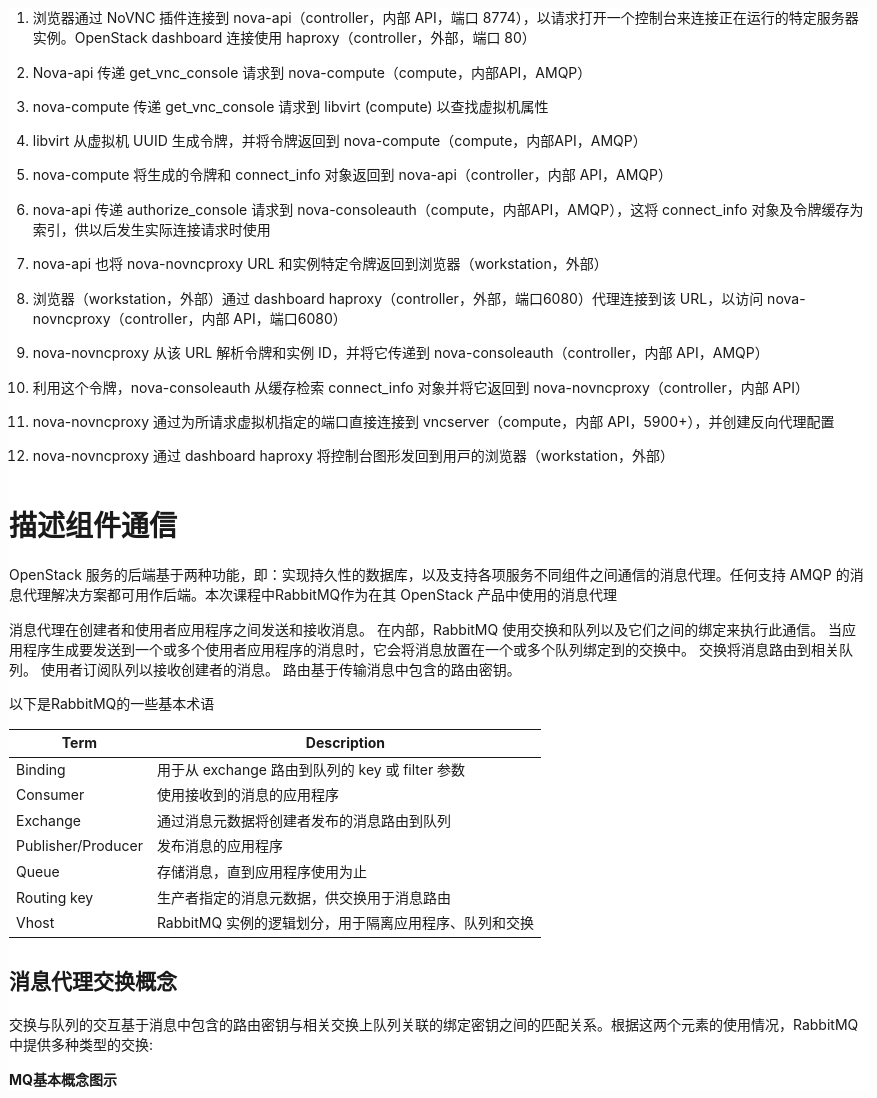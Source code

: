 1. 浏览器通过 NoVNC 插件连接到 nova-api（controller，内部 API，端⼝ 8774），以请求打开⼀个控制台来连接正在运⾏的特定服务器实例。OpenStack dashboard 连接使⽤ haproxy（controller，外部，端⼝ 80）

2. Nova-api 传递 get_vnc_console 请求到 nova-compute（compute，内部API，AMQP）

3. nova-compute 传递 get_vnc_console 请求到 libvirt (compute) 以查找虚拟机属性

4. libvirt 从虚拟机 UUID ⽣成令牌，并将令牌返回到 nova-compute（compute，内部API，AMQP）

5. nova-compute 将⽣成的令牌和 connect_info 对象返回到 nova-api（controller，内部 API，AMQP）

6. nova-api 传递 authorize_console 请求到 nova-consoleauth（compute，内部API，AMQP），这将 connect_info 对象及令牌缓存为索引，供以后发⽣实际连接请求时使⽤

7. nova-api 也将 nova-novncproxy URL 和实例特定令牌返回到浏览器（workstation，外部）

8. 浏览器（workstation，外部）通过 dashboard haproxy（controller，外部，端⼝6080）代理连接到该 URL，以访问 nova-novncproxy（controller，内部 API，端⼝6080）

9. nova-novncproxy 从该 URL 解析令牌和实例 ID，并将它传递到 nova-consoleauth（controller，内部 API，AMQP）

10. 利⽤这个令牌，nova-consoleauth 从缓存检索 connect_info 对象并将它返回到 nova-novncproxy（controller，内部 API）

11. nova-novncproxy 通过为所请求虚拟机指定的端⼝直接连接到 vncserver（compute，内部 API，5900+），并创建反向代理配置

12. nova-novncproxy 通过 dashboard haproxy 将控制台图形发回到⽤⼾的浏览器（workstation，外部）

# 描述组件通信

OpenStack 服务的后端基于两种功能，即：实现持久性的数据库，以及⽀持各项服务不同组件之间通信的消息代理。任何⽀持 AMQP 的消息代理解决⽅案都可⽤作后端。本次课程中RabbitMQ作为在其 OpenStack 产品中使⽤的消息代理

消息代理在创建者和使用者应用程序之间发送和接收消息。 在内部，RabbitMQ 使用交换和队列以及它们之间的绑定来执行此通信。 当应用程序生成要发送到一个或多个使用者应用程序的消息时，它会将消息放置在一个或多个队列绑定到的交换中。 交换将消息路由到相关队列。 使用者订阅队列以接收创建者的消息。 路由基于传输消息中包含的路由密钥。

以下是RabbitMQ的一些基本术语

| Term               | Description                         |
| ------------------ | ----------------------------------- |
| Binding            | 用于从 exchange 路由到队列的 key 或 filter 参数 |
| Consumer           | 使用接收到的消息的应用程序                       |
| Exchange           | 通过消息元数据将创建者发布的消息路由到队列               |
| Publisher/Producer | 发布消息的应用程序                           |
| Queue              | 存储消息，直到应用程序使用为止                     |
| Routing key        | ⽣产者指定的消息元数据，供交换⽤于消息路由               |
| Vhost              | RabbitMQ 实例的逻辑划分，用于隔离应用程序、队列和交换     |

## 消息代理交换概念

交换与队列的交互基于消息中包含的路由密钥与相关交换上队列关联的绑定密钥之间的匹配关系。根据这两个元素的使⽤情况，RabbitMQ 中提供多种类型的交换:

**MQ基本概念图示**
